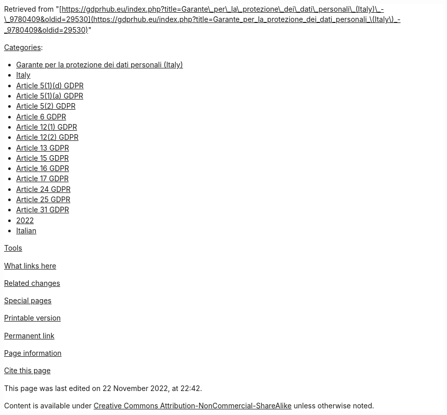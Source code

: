 Retrieved from "[https://gdprhub.eu/index.php?title=Garante\_per\_la\_protezione\_dei\_dati\_personali\_(Italy)\_-\_9780409&oldid=29530](https://gdprhub.eu/index.php?title=Garante_per_la_protezione_dei_dati_personali_\(Italy\)_-_9780409&oldid=29530)"

[Categories](/index.php?title=Special:Categories "Special:Categories"):

*   [Garante per la protezione dei dati personali (Italy)](/index.php?title=Category:Garante_per_la_protezione_dei_dati_personali_\(Italy\) "Category:Garante per la protezione dei dati personali (Italy)")
*   [Italy](/index.php?title=Category:Italy "Category:Italy")
*   [Article 5(1)(d) GDPR](/index.php?title=Category:Article_5\(1\)\(d\)_GDPR "Category:Article 5(1)(d) GDPR")
*   [Article 5(1)(a) GDPR](/index.php?title=Category:Article_5\(1\)\(a\)_GDPR "Category:Article 5(1)(a) GDPR")
*   [Article 5(2) GDPR](/index.php?title=Category:Article_5\(2\)_GDPR "Category:Article 5(2) GDPR")
*   [Article 6 GDPR](/index.php?title=Category:Article_6_GDPR "Category:Article 6 GDPR")
*   [Article 12(1) GDPR](/index.php?title=Category:Article_12\(1\)_GDPR "Category:Article 12(1) GDPR")
*   [Article 12(2) GDPR](/index.php?title=Category:Article_12\(2\)_GDPR "Category:Article 12(2) GDPR")
*   [Article 13 GDPR](/index.php?title=Category:Article_13_GDPR "Category:Article 13 GDPR")
*   [Article 15 GDPR](/index.php?title=Category:Article_15_GDPR "Category:Article 15 GDPR")
*   [Article 16 GDPR](/index.php?title=Category:Article_16_GDPR "Category:Article 16 GDPR")
*   [Article 17 GDPR](/index.php?title=Category:Article_17_GDPR "Category:Article 17 GDPR")
*   [Article 24 GDPR](/index.php?title=Category:Article_24_GDPR "Category:Article 24 GDPR")
*   [Article 25 GDPR](/index.php?title=Category:Article_25_GDPR "Category:Article 25 GDPR")
*   [Article 31 GDPR](/index.php?title=Category:Article_31_GDPR "Category:Article 31 GDPR")
*   [2022](/index.php?title=Category:2022 "Category:2022")
*   [Italian](/index.php?title=Category:Italian "Category:Italian")

[Tools](#)

[What links here](/index.php?title=Special:WhatLinksHere/Garante_per_la_protezione_dei_dati_personali_\(Italy\)_-_9780409 "A list of all wiki pages that link here [j]")

[Related changes](/index.php?title=Special:RecentChangesLinked/Garante_per_la_protezione_dei_dati_personali_\(Italy\)_-_9780409 "Recent changes in pages linked from this page [k]")

[Special pages](/index.php?title=Special:SpecialPages "A list of all special pages [q]")

[Printable version](javascript:print\(\); "Printable version of this page [p]")

[Permanent link](/index.php?title=Garante_per_la_protezione_dei_dati_personali_\(Italy\)_-_9780409&oldid=29530 "Permanent link to this revision of this page")

[Page information](/index.php?title=Garante_per_la_protezione_dei_dati_personali_\(Italy\)_-_9780409&action=info "More information about this page")

[Cite this page](/index.php?title=Special:CiteThisPage&page=Garante_per_la_protezione_dei_dati_personali_%28Italy%29_-_9780409&id=29530&wpFormIdentifier=titleform "Information on how to cite this page")

This page was last edited on 22 November 2022, at 22:42.

Content is available under [Creative Commons Attribution-NonCommercial-ShareAlike](https://creativecommons.org/licenses/by-nc-sa/4.0/) unless otherwise noted.
